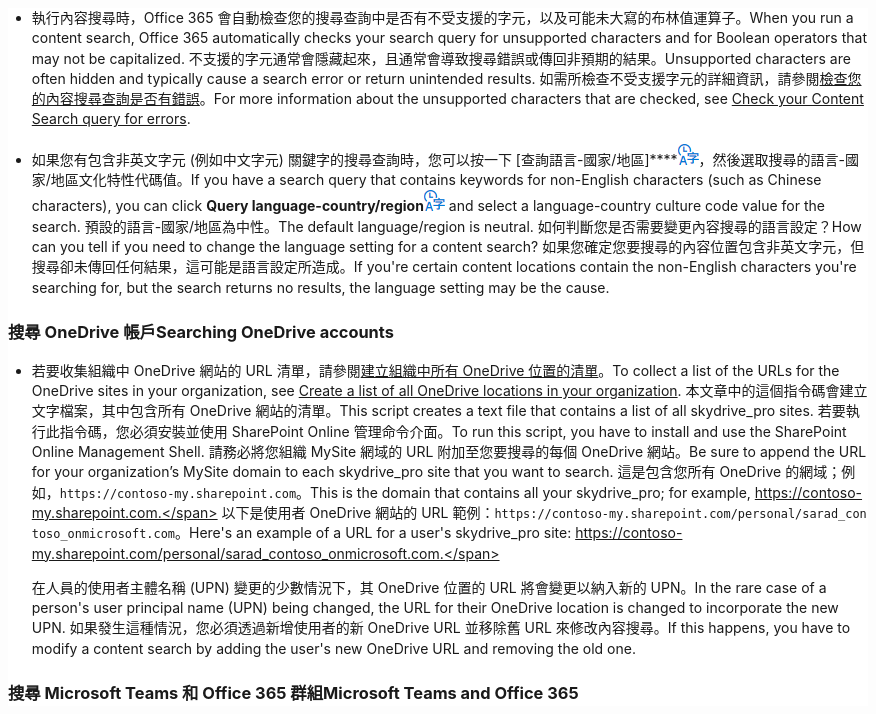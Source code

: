 - <span data-ttu-id="c884c-280">執行內容搜尋時，Office 365 會自動檢查您的搜尋查詢中是否有不受支援的字元，以及可能未大寫的布林值運算子。</span><span class="sxs-lookup"><span data-stu-id="c884c-280">When you run a content search, Office 365 automatically checks your search query for unsupported characters and for Boolean operators that may not be capitalized.</span></span> <span data-ttu-id="c884c-281">不支援的字元通常會隱藏起來，且通常會導致搜尋錯誤或傳回非預期的結果。</span><span class="sxs-lookup"><span data-stu-id="c884c-281">Unsupported characters are often hidden and typically cause a search error or return unintended results.</span></span> <span data-ttu-id="c884c-282">如需所檢查不受支援字元的詳細資訊，請參閱[檢查您的內容搜尋查詢是否有錯誤](check-your-content-search-query-for-errors.md)。</span><span class="sxs-lookup"><span data-stu-id="c884c-282">For more information about the unsupported characters that are checked, see [Check your Content Search query for errors](check-your-content-search-query-for-errors.md).</span></span>
    
- <span data-ttu-id="c884c-283">如果您有包含非英文字元 (例如中文字元) 關鍵字的搜尋查詢時，您可以按一下 [查詢語言-國家/地區]\*\*\*\*![內容搜尋中的 [查詢語言-國家/地區] 圖示](media/8d4b60c8-e1f1-40f9-88ae-ee2a7eca0886.png)，然後選取搜尋的語言-國家/地區文化特性代碼值。</span><span class="sxs-lookup"><span data-stu-id="c884c-283">If you have a search query that contains keywords for non-English characters (such as Chinese characters), you can click **Query language-country/region**![Query language-country/region icon in Content search](media/8d4b60c8-e1f1-40f9-88ae-ee2a7eca0886.png) and select a language-country culture code value for the search.</span></span> <span data-ttu-id="c884c-284">預設的語言-國家/地區為中性。</span><span class="sxs-lookup"><span data-stu-id="c884c-284">The default language/region is neutral.</span></span> <span data-ttu-id="c884c-285">如何判斷您是否需要變更內容搜尋的語言設定？</span><span class="sxs-lookup"><span data-stu-id="c884c-285">How can you tell if you need to change the language setting for a content search?</span></span> <span data-ttu-id="c884c-286">如果您確定您要搜尋的內容位置包含非英文字元，但搜尋卻未傳回任何結果，這可能是語言設定所造成。</span><span class="sxs-lookup"><span data-stu-id="c884c-286">If you're certain content locations contain the non-English characters you're searching for, but the search returns no results, the language setting may be the cause.</span></span> 
  
### <a name="searching-onedrive-accounts"></a><span data-ttu-id="c884c-287">搜尋 OneDrive 帳戶</span><span class="sxs-lookup"><span data-stu-id="c884c-287">Searching OneDrive accounts</span></span>

- <span data-ttu-id="c884c-288">若要收集組織中 OneDrive 網站的 URL 清單，請參閱[建立組織中所有 OneDrive 位置的清單](https://support.office.com/article/8e200cb2-c768-49cb-88ec-53493e8ad80a)。</span><span class="sxs-lookup"><span data-stu-id="c884c-288">To collect a list of the URLs for the OneDrive sites in your organization, see [Create a list of all OneDrive locations in your organization](https://support.office.com/article/8e200cb2-c768-49cb-88ec-53493e8ad80a).</span></span> <span data-ttu-id="c884c-289">本文章中的這個指令碼會建立文字檔案，其中包含所有 OneDrive 網站的清單。</span><span class="sxs-lookup"><span data-stu-id="c884c-289">This script creates a text file that contains a list of all skydrive_pro sites.</span></span> <span data-ttu-id="c884c-290">若要執行此指令碼，您必須安裝並使用 SharePoint Online 管理命令介面。</span><span class="sxs-lookup"><span data-stu-id="c884c-290">To run this script, you have to install and use the SharePoint Online Management Shell.</span></span> <span data-ttu-id="c884c-291">請務必將您組織 MySite 網域的 URL 附加至您要搜尋的每個 OneDrive 網站。</span><span class="sxs-lookup"><span data-stu-id="c884c-291">Be sure to append the URL for your organization’s MySite domain to each skydrive_pro site that you want to search.</span></span> <span data-ttu-id="c884c-292">這是包含您所有 OneDrive 的網域；例如，`https://contoso-my.sharepoint.com`。</span><span class="sxs-lookup"><span data-stu-id="c884c-292">This is the domain that contains all your skydrive_pro; for example, https://contoso-my.sharepoint.com.</span></span> <span data-ttu-id="c884c-293">以下是使用者 OneDrive 網站的 URL 範例：`https://contoso-my.sharepoint.com/personal/sarad_contoso_onmicrosoft.com`。</span><span class="sxs-lookup"><span data-stu-id="c884c-293">Here's an example of a URL for a user's skydrive_pro site: https://contoso-my.sharepoint.com/personal/sarad_contoso_onmicrosoft.com.</span></span>
    
    <span data-ttu-id="c884c-294">在人員的使用者主體名稱 (UPN) 變更的少數情況下，其 OneDrive 位置的 URL 將會變更以納入新的 UPN。</span><span class="sxs-lookup"><span data-stu-id="c884c-294">In the rare case of a person's user principal name (UPN) being changed, the URL for their OneDrive location is changed to incorporate the new UPN.</span></span> <span data-ttu-id="c884c-295">如果發生這種情況，您必須透過新增使用者的新 OneDrive URL 並移除舊 URL 來修改內容搜尋。</span><span class="sxs-lookup"><span data-stu-id="c884c-295">If this happens, you have to modify a content search by adding the user's new OneDrive URL and removing the old one.</span></span>
  
### <a name="searching-microsoft-teams-and-office-365-groups"></a><span data-ttu-id="c884c-296">搜尋 Microsoft Teams 和 Office 365 群組</span><span class="sxs-lookup"><span data-stu-id="c884c-296">Microsoft Teams and Office 365</span></span>
